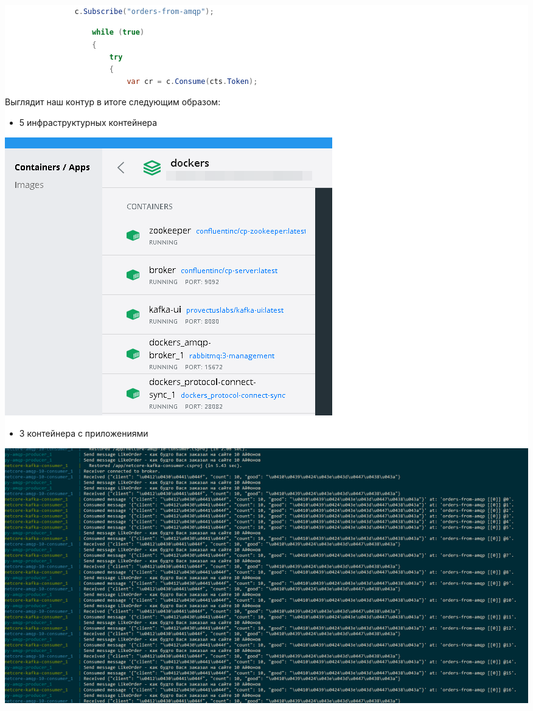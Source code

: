 ```cs
                c.Subscribe("orders-from-amqp");
```  
  
```cs
                    while (true)
                    {
                        try
                        {
                            var cr = c.Consume(cts.Token);
```  
  
Выглядит наш контур в итоге следующим образом:
  
* 5 инфраструктурных контейнера
  
![](./assets/2021-01-11-00-40-32.png )
  
* 3 контейнера с приложениями
  
![](./assets/2021-01-11-00-43-55.png )
  